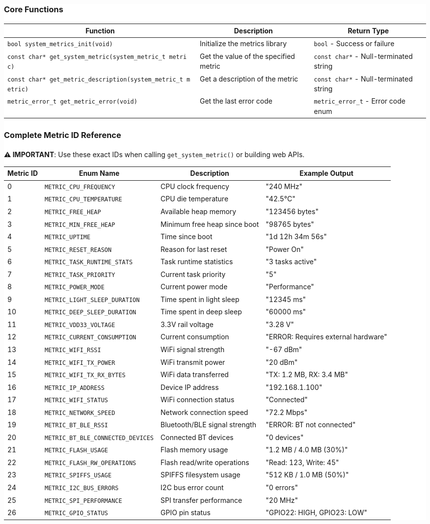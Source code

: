 ### Core Functions

| Function | Description | Return Type |
|----------|-------------|-------------|
| `bool system_metrics_init(void)` | Initialize the metrics library | `bool` - Success or failure |
| `const char* get_system_metric(system_metric_t metric)` | Get the value of the specified metric | `const char*` - Null-terminated string |
| `const char* get_metric_description(system_metric_t metric)` | Get a description of the metric | `const char*` - Null-terminated string |
| `metric_error_t get_metric_error(void)` | Get the last error code | `metric_error_t` - Error code enum |

### Complete Metric ID Reference

**⚠️ IMPORTANT**: Use these exact IDs when calling `get_system_metric()` or building web APIs.

| Metric ID | Enum Name | Description | Example Output |
|-----------|-----------|-------------|----------------|
| 0 | `METRIC_CPU_FREQUENCY` | CPU clock frequency | "240 MHz" |
| 1 | `METRIC_CPU_TEMPERATURE` | CPU die temperature | "42.5°C" |
| 2 | `METRIC_FREE_HEAP` | Available heap memory | "123456 bytes" |
| 3 | `METRIC_MIN_FREE_HEAP` | Minimum free heap since boot | "98765 bytes" |
| 4 | `METRIC_UPTIME` | Time since boot | "1d 12h 34m 56s" |
| 5 | `METRIC_RESET_REASON` | Reason for last reset | "Power On" |
| 6 | `METRIC_TASK_RUNTIME_STATS` | Task runtime statistics | "3 tasks active" |
| 7 | `METRIC_TASK_PRIORITY` | Current task priority | "5" |
| 8 | `METRIC_POWER_MODE` | Current power mode | "Performance" |
| 9 | `METRIC_LIGHT_SLEEP_DURATION` | Time spent in light sleep | "12345 ms" |
| 10 | `METRIC_DEEP_SLEEP_DURATION` | Time spent in deep sleep | "60000 ms" |
| 11 | `METRIC_VDD33_VOLTAGE` | 3.3V rail voltage | "3.28 V" |
| 12 | `METRIC_CURRENT_CONSUMPTION` | Current consumption | "ERROR: Requires external hardware" |
| 13 | `METRIC_WIFI_RSSI` | WiFi signal strength | "-67 dBm" |
| 14 | `METRIC_WIFI_TX_POWER` | WiFi transmit power | "20 dBm" |
| 15 | `METRIC_WIFI_TX_RX_BYTES` | WiFi data transferred | "TX: 1.2 MB, RX: 3.4 MB" |
| 16 | `METRIC_IP_ADDRESS` | Device IP address | "192.168.1.100" |
| 17 | `METRIC_WIFI_STATUS` | WiFi connection status | "Connected" |
| 18 | `METRIC_NETWORK_SPEED` | Network connection speed | "72.2 Mbps" |
| 19 | `METRIC_BT_BLE_RSSI` | Bluetooth/BLE signal strength | "ERROR: BT not connected" |
| 20 | `METRIC_BT_BLE_CONNECTED_DEVICES` | Connected BT devices | "0 devices" |
| 21 | `METRIC_FLASH_USAGE` | Flash memory usage | "1.2 MB / 4.0 MB (30%)" |
| 22 | `METRIC_FLASH_RW_OPERATIONS` | Flash read/write operations | "Read: 123, Write: 45" |
| 23 | `METRIC_SPIFFS_USAGE` | SPIFFS filesystem usage | "512 KB / 1.0 MB (50%)" |
| 24 | `METRIC_I2C_BUS_ERRORS` | I2C bus error count | "0 errors" |
| 25 | `METRIC_SPI_PERFORMANCE` | SPI transfer performance | "20 MHz" |
| 26 | `METRIC_GPIO_STATUS` | GPIO pin status | "GPIO22: HIGH, GPIO23: LOW" |